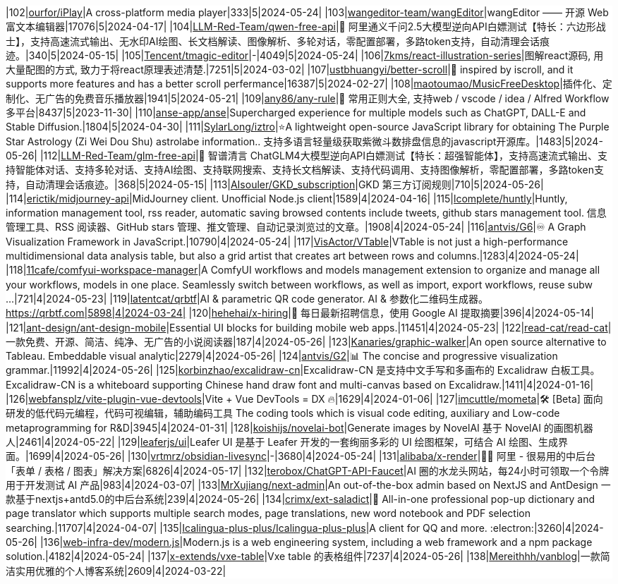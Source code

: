 |102|[ourfor/iPlay](https://github.com/ourfor/iPlay)|A cross-platform media player|333|5|2024-05-24|
|103|[wangeditor-team/wangEditor](https://github.com/wangeditor-team/wangEditor)|wangEditor —— 开源 Web 富文本编辑器|17076|5|2024-04-17|
|104|[LLM-Red-Team/qwen-free-api](https://github.com/LLM-Red-Team/qwen-free-api)|🚀 阿里通义千问2.5大模型逆向API白嫖测试【特长：六边形战士】，支持高速流式输出、无水印AI绘图、长文档解读、图像解析、多轮对话，零配置部署，多路token支持，自动清理会话痕迹。|340|5|2024-05-15|
|105|[Tencent/tmagic-editor](https://github.com/Tencent/tmagic-editor)|-|4049|5|2024-05-24|
|106|[7kms/react-illustration-series](https://github.com/7kms/react-illustration-series)|图解react源码, 用大量配图的方式, 致力于将react原理表述清楚.|7251|5|2024-03-02|
|107|[ustbhuangyi/better-scroll](https://github.com/ustbhuangyi/better-scroll)|:scroll: inspired by iscroll, and it supports more features and has a better scroll perfermance|16387|5|2024-02-27|
|108|[maotoumao/MusicFreeDesktop](https://github.com/maotoumao/MusicFreeDesktop)|插件化、定制化、无广告的免费音乐播放器|1941|5|2024-05-21|
|109|[any86/any-rule](https://github.com/any86/any-rule)|🦕  常用正则大全, 支持web / vscode / idea / Alfred Workflow多平台|8437|5|2023-11-30|
|110|[anse-app/anse](https://github.com/anse-app/anse)|Supercharged experience for multiple models such as ChatGPT, DALL-E and Stable Diffusion.|1804|5|2024-04-30|
|111|[SylarLong/iztro](https://github.com/SylarLong/iztro)|⭐A lightweight open-source JavaScript library for obtaining The Purple Star Astrology (Zi Wei Dou Shu) astrolabe information.. 支持多语言轻量级获取紫微斗数排盘信息的javascript开源库。|1483|5|2024-05-26|
|112|[LLM-Red-Team/glm-free-api](https://github.com/LLM-Red-Team/glm-free-api)|🚀 智谱清言 ChatGLM4大模型逆向API白嫖测试【特长：超强智能体】，支持高速流式输出、支持智能体对话、支持多轮对话、支持AI绘图、支持联网搜索、支持长文档解读、支持代码调用、支持图像解析，零配置部署，多路token支持，自动清理会话痕迹。|368|5|2024-05-15|
|113|[AIsouler/GKD_subscription](https://github.com/AIsouler/GKD_subscription)|GKD 第三方订阅规则|710|5|2024-05-26|
|114|[erictik/midjourney-api](https://github.com/erictik/midjourney-api)|MidJourney client. Unofficial Node.js client|1589|4|2024-04-16|
|115|[lcomplete/huntly](https://github.com/lcomplete/huntly)|Huntly, information management tool, rss reader, automatic saving browsed contents include tweets, github stars management tool. 信息管理工具、RSS 阅读器、GitHub stars 管理、推文管理、自动记录浏览过的文章。|1908|4|2024-05-24|
|116|[antvis/G6](https://github.com/antvis/G6)|♾ A Graph Visualization Framework in JavaScript.|10790|4|2024-05-24|
|117|[VisActor/VTable](https://github.com/VisActor/VTable)|VTable is not just a high-performance multidimensional data analysis table, but also a grid artist that creates art between rows and columns.|1283|4|2024-05-24|
|118|[11cafe/comfyui-workspace-manager](https://github.com/11cafe/comfyui-workspace-manager)|A ComfyUI workflows and models management extension to organize and manage all your workflows, models in one place. Seamlessly switch between workflows, as well as import, export workflows, reuse subw ...|721|4|2024-05-23|
|119|[latentcat/qrbtf](https://github.com/latentcat/qrbtf)|AI & parametric QR code generator. AI & 参数化二维码生成器。https://qrbtf.com|5898|4|2024-03-24|
|120|[hehehai/x-hiring](https://github.com/hehehai/x-hiring)|🤗 每日最新招聘信息，使用 Google AI 提取摘要|396|4|2024-05-14|
|121|[ant-design/ant-design-mobile](https://github.com/ant-design/ant-design-mobile)|Essential UI blocks for building mobile web apps.|11451|4|2024-05-23|
|122|[read-cat/read-cat](https://github.com/read-cat/read-cat)|一款免费、开源、简洁、纯净、无广告的小说阅读器|187|4|2024-05-26|
|123|[Kanaries/graphic-walker](https://github.com/Kanaries/graphic-walker)|An open source alternative to Tableau. Embeddable visual analytic|2279|4|2024-05-26|
|124|[antvis/G2](https://github.com/antvis/G2)|📊 The concise and progressive visualization grammar.|11992|4|2024-05-26|
|125|[korbinzhao/excalidraw-cn](https://github.com/korbinzhao/excalidraw-cn)|Excalidraw-CN 是支持中文手写和多画布的 Excalidraw 白板工具。Excalidraw-CN  is a whiteboard supporting Chinese hand draw font and multi-canvas based on Excalidraw.|1411|4|2024-01-16|
|126|[webfansplz/vite-plugin-vue-devtools](https://github.com/webfansplz/vite-plugin-vue-devtools)|Vite + Vue DevTools = DX  🔥|1629|4|2024-01-06|
|127|[imcuttle/mometa](https://github.com/imcuttle/mometa)|🛠 [Beta] 面向研发的低代码元编程，代码可视编辑，辅助编码工具 The coding tools which is visual code editing, auxiliary and Low-code metaprogramming for R&D|3945|4|2024-01-31|
|128|[koishijs/novelai-bot](https://github.com/koishijs/novelai-bot)|Generate images by NovelAI   基于 NovelAI 的画图机器人|2461|4|2024-05-22|
|129|[leaferjs/ui](https://github.com/leaferjs/ui)|Leafer UI 是基于 Leafer 开发的一套绚丽多彩的 UI 绘图框架，可结合 AI 绘图、生成界面。|1699|4|2024-05-26|
|130|[vrtmrz/obsidian-livesync](https://github.com/vrtmrz/obsidian-livesync)|-|3680|4|2024-05-24|
|131|[alibaba/x-render](https://github.com/alibaba/x-render)|🚴‍♀️ 阿里 - 很易用的中后台「表单 / 表格 / 图表」解决方案|6826|4|2024-05-17|
|132|[terobox/ChatGPT-API-Faucet](https://github.com/terobox/ChatGPT-API-Faucet)|AI 圈的水龙头网站，每24小时可领取一个令牌用于开发测试 AI 产品|983|4|2024-03-07|
|133|[MrXujiang/next-admin](https://github.com/MrXujiang/next-admin)|An out-of-the-box admin based on NextJS and AntDesign   一款基于nextjs+antd5.0的中后台系统|239|4|2024-05-26|
|134|[crimx/ext-saladict](https://github.com/crimx/ext-saladict)|🥗 All-in-one professional pop-up dictionary and page translator which supports multiple search modes, page translations, new word notebook and PDF selection searching.|11707|4|2024-04-07|
|135|[Icalingua-plus-plus/Icalingua-plus-plus](https://github.com/Icalingua-plus-plus/Icalingua-plus-plus)|A client for QQ and more. :electron:|3260|4|2024-05-26|
|136|[web-infra-dev/modern.js](https://github.com/web-infra-dev/modern.js)|Modern.js is a web engineering system, including a web framework and a npm package solution.|4182|4|2024-05-24|
|137|[x-extends/vxe-table](https://github.com/x-extends/vxe-table)|Vxe table 的表格组件|7237|4|2024-05-26|
|138|[Mereithhh/vanblog](https://github.com/Mereithhh/vanblog)|一款简洁实用优雅的个人博客系统|2609|4|2024-03-22|